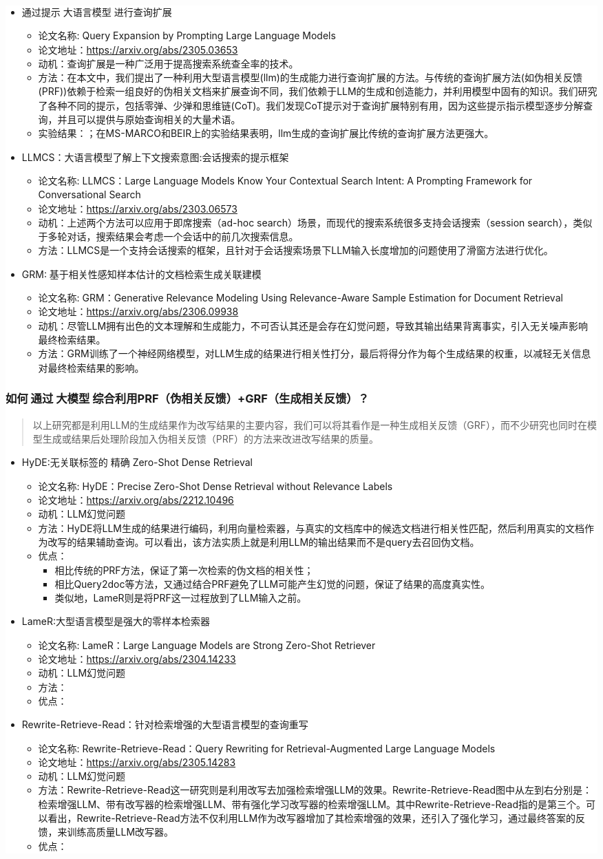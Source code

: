 - 通过提示 大语言模型 进行查询扩展
  - 论文名称: Query Expansion by Prompting Large Language Models
  - 论文地址：https://arxiv.org/abs/2305.03653
  - 动机：查询扩展是一种广泛用于提高搜索系统查全率的技术。
  - 方法：在本文中，我们提出了一种利用大型语言模型(llm)的生成能力进行查询扩展的方法。与传统的查询扩展方法(如伪相关反馈(PRF))依赖于检索一组良好的伪相关文档来扩展查询不同，我们依赖于LLM的生成和创造能力，并利用模型中固有的知识。我们研究了各种不同的提示，包括零弹、少弹和思维链(CoT)。我们发现CoT提示对于查询扩展特别有用，因为这些提示指示模型逐步分解查询，并且可以提供与原始查询相关的大量术语。
  - 实验结果：；在MS-MARCO和BEIR上的实验结果表明，llm生成的查询扩展比传统的查询扩展方法更强大。

- LLMCS：大语言模型了解上下文搜索意图:会话搜索的提示框架
  - 论文名称: LLMCS：Large Language Models Know Your Contextual Search Intent: A Prompting Framework for Conversational Search
  - 论文地址：https://arxiv.org/abs/2303.06573
  - 动机：上述两个方法可以应用于即席搜索（ad-hoc search）场景，而现代的搜索系统很多支持会话搜索（session search），类似于多轮对话，搜索结果会考虑一个会话中的前几次搜索信息。
  - 方法：LLMCS是一个支持会话搜索的框架，且针对于会话搜索场景下LLM输入长度增加的问题使用了滑窗方法进行优化。

- GRM: 基于相关性感知样本估计的文档检索生成关联建模
  - 论文名称: GRM：Generative Relevance Modeling Using Relevance-Aware Sample Estimation for Document Retrieval
  - 论文地址：https://arxiv.org/abs/2306.09938
  - 动机：尽管LLM拥有出色的文本理解和生成能力，不可否认其还是会存在幻觉问题，导致其输出结果背离事实，引入无关噪声影响最终检索结果。
  - 方法：GRM训练了一个神经网络模型，对LLM生成的结果进行相关性打分，最后将得分作为每个生成结果的权重，以减轻无关信息对最终检索结果的影响。

### 如何 通过 大模型 综合利用PRF（伪相关反馈）+GRF（生成相关反馈）？

> 以上研究都是利用LLM的生成结果作为改写结果的主要内容，我们可以将其看作是一种生成相关反馈（GRF），而不少研究也同时在模型生成或结果后处理阶段加入伪相关反馈（PRF）的方法来改进改写结果的质量。

- HyDE:无关联标签的 精确 Zero-Shot Dense Retrieval
  - 论文名称: HyDE：Precise Zero-Shot Dense Retrieval without Relevance Labels
  - 论文地址：https://arxiv.org/abs/2212.10496
  - 动机：LLM幻觉问题
  - 方法：HyDE将LLM生成的结果进行编码，利用向量检索器，与真实的文档库中的候选文档进行相关性匹配，然后利用真实的文档作为改写的结果辅助查询。可以看出，该方法实质上就是利用LLM的输出结果而不是query去召回伪文档。
  - 优点：
    - 相比传统的PRF方法，保证了第一次检索的伪文档的相关性；
    - 相比Query2doc等方法，又通过结合PRF避免了LLM可能产生幻觉的问题，保证了结果的高度真实性。
    - 类似地，LameR则是将PRF这一过程放到了LLM输入之前。

- LameR:大型语言模型是强大的零样本检索器
  - 论文名称: LameR：Large Language Models are Strong Zero-Shot Retriever
  - 论文地址：https://arxiv.org/abs/2304.14233
  - 动机：LLM幻觉问题
  - 方法：
  - 优点：

- Rewrite-Retrieve-Read：针对检索增强的大型语言模型的查询重写
  - 论文名称: Rewrite-Retrieve-Read：Query Rewriting for Retrieval-Augmented Large Language Models
  - 论文地址：https://arxiv.org/abs/2305.14283
  - 动机：LLM幻觉问题
  - 方法：Rewrite-Retrieve-Read这一研究则是利用改写去加强检索增强LLM的效果。Rewrite-Retrieve-Read图中从左到右分别是：检索增强LLM、带有改写器的检索增强LLM、带有强化学习改写器的检索增强LLM。其中Rewrite-Retrieve-Read指的是第三个。可以看出，Rewrite-Retrieve-Read方法不仅利用LLM作为改写器增加了其检索增强的效果，还引入了强化学习，通过最终答案的反馈，来训练高质量LLM改写器。
  - 优点：

